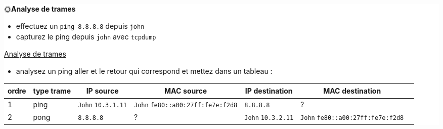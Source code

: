 🌞**Analyse de trames**

- effectuez un `ping 8.8.8.8` depuis `john`
- capturez le ping depuis `john` avec `tcpdump`

[Analyse de trames](./capture_de_trames_3.pcap)

- analysez un ping aller et le retour qui correspond et mettez dans un tableau :

| ordre | type trame | IP source          | MAC source              | IP destination | MAC destination |     |
|-------|------------|--------------------|-------------------------|----------------|-----------------|-----|
| 1     | ping       | `John` `10.3.1.11` | `John` `fe80::a00:27ff:fe7e:f2d8` | `8.8.8.8`      | ?               |     |
| 2     | pong       | `8.8.8.8`                | ?                   | `John` `10.3.2.11`            | `John` `fe80::a00:27ff:fe7e:f2d8`             |